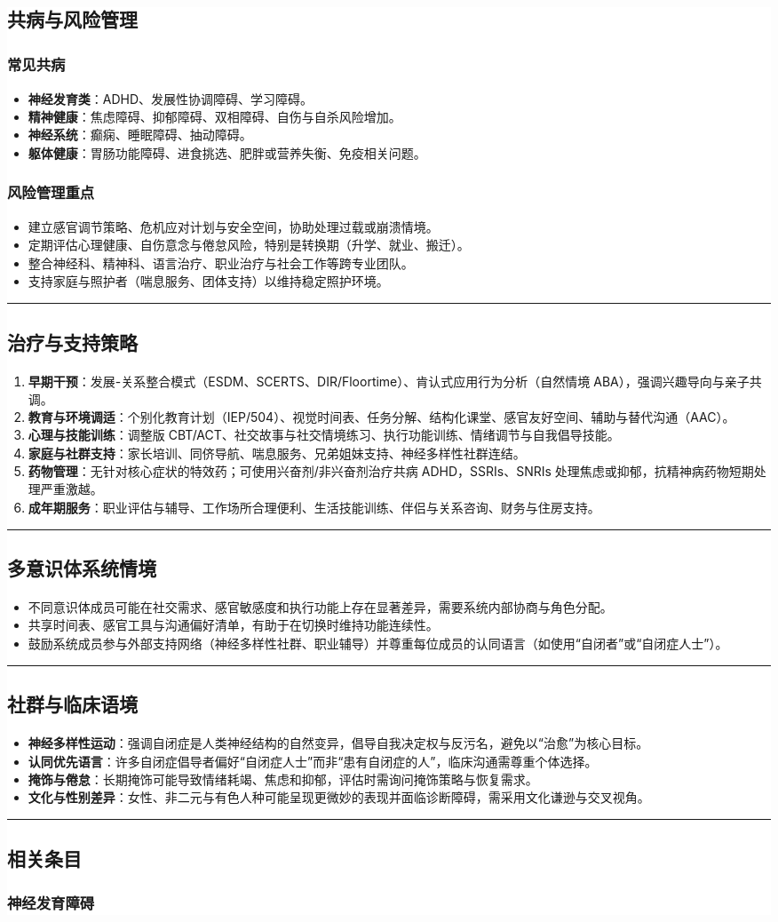 
## 共病与风险管理

### 常见共病

- **神经发育类**：ADHD、发展性协调障碍、学习障碍。
- **精神健康**：焦虑障碍、抑郁障碍、双相障碍、自伤与自杀风险增加。
- **神经系统**：癫痫、睡眠障碍、抽动障碍。
- **躯体健康**：胃肠功能障碍、进食挑选、肥胖或营养失衡、免疫相关问题。

### 风险管理重点

- 建立感官调节策略、危机应对计划与安全空间，协助处理过载或崩溃情境。
- 定期评估心理健康、自伤意念与倦怠风险，特别是转换期（升学、就业、搬迁）。
- 整合神经科、精神科、语言治疗、职业治疗与社会工作等跨专业团队。
- 支持家庭与照护者（喘息服务、团体支持）以维持稳定照护环境。

---

## 治疗与支持策略

1. **早期干预**：发展-关系整合模式（ESDM、SCERTS、DIR/Floortime）、肯认式应用行为分析（自然情境 ABA），强调兴趣导向与亲子共调。
2. **教育与环境调适**：个别化教育计划（IEP/504）、视觉时间表、任务分解、结构化课堂、感官友好空间、辅助与替代沟通（AAC）。
3. **心理与技能训练**：调整版 CBT/ACT、社交故事与社交情境练习、执行功能训练、情绪调节与自我倡导技能。
4. **家庭与社群支持**：家长培训、同侪导航、喘息服务、兄弟姐妹支持、神经多样性社群连结。
5. **药物管理**：无针对核心症状的特效药；可使用兴奋剂/非兴奋剂治疗共病 ADHD，SSRIs、SNRIs 处理焦虑或抑郁，抗精神病药物短期处理严重激越。
6. **成年期服务**：职业评估与辅导、工作场所合理便利、生活技能训练、伴侣与关系咨询、财务与住房支持。

---

## 多意识体系统情境

- 不同意识体成员可能在社交需求、感官敏感度和执行功能上存在显著差异，需要系统内部协商与角色分配。
- 共享时间表、感官工具与沟通偏好清单，有助于在切换时维持功能连续性。
- 鼓励系统成员参与外部支持网络（神经多样性社群、职业辅导）并尊重每位成员的认同语言（如使用“自闭者”或“自闭症人士”）。

---

## 社群与临床语境

- **神经多样性运动**：强调自闭症是人类神经结构的自然变异，倡导自我决定权与反污名，避免以“治愈”为核心目标。
- **认同优先语言**：许多自闭症倡导者偏好“自闭症人士”而非“患有自闭症的人”，临床沟通需尊重个体选择。
- **掩饰与倦怠**：长期掩饰可能导致情绪耗竭、焦虑和抑郁，评估时需询问掩饰策略与恢复需求。
- **文化与性别差异**：女性、非二元与有色人种可能呈现更微妙的表现并面临诊断障碍，需采用文化谦逊与交叉视角。

---

## 相关条目

### 神经发育障碍
